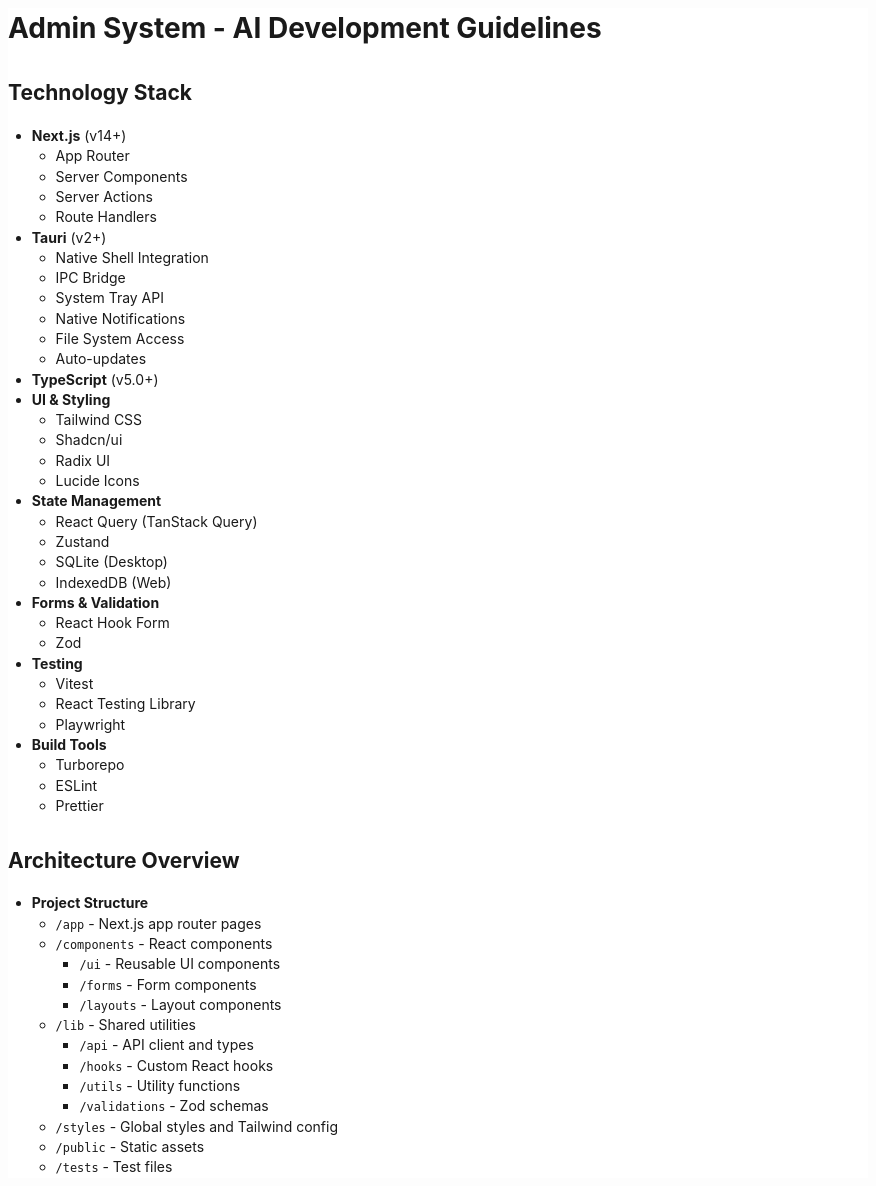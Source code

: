 # Admin System - AI Development Guidelines

## Technology Stack
- **Next.js** (v14+)
  - App Router
  - Server Components
  - Server Actions
  - Route Handlers
- **Tauri** (v2+)
  - Native Shell Integration
  - IPC Bridge
  - System Tray API
  - Native Notifications
  - File System Access
  - Auto-updates
- **TypeScript** (v5.0+)
- **UI & Styling**
  - Tailwind CSS
  - Shadcn/ui
  - Radix UI
  - Lucide Icons
- **State Management**
  - React Query (TanStack Query)
  - Zustand
  - SQLite (Desktop)
  - IndexedDB (Web)
- **Forms & Validation**
  - React Hook Form
  - Zod
- **Testing**
  - Vitest
  - React Testing Library
  - Playwright
- **Build Tools**
  - Turborepo
  - ESLint
  - Prettier

## Architecture Overview
- **Project Structure**
  - `/app` - Next.js app router pages
  - `/components` - React components
    - `/ui` - Reusable UI components
    - `/forms` - Form components
    - `/layouts` - Layout components
  - `/lib` - Shared utilities
    - `/api` - API client and types
    - `/hooks` - Custom React hooks
    - `/utils` - Utility functions
    - `/validations` - Zod schemas
  - `/styles` - Global styles and Tailwind config
  - `/public` - Static assets
  - `/tests` - Test files
